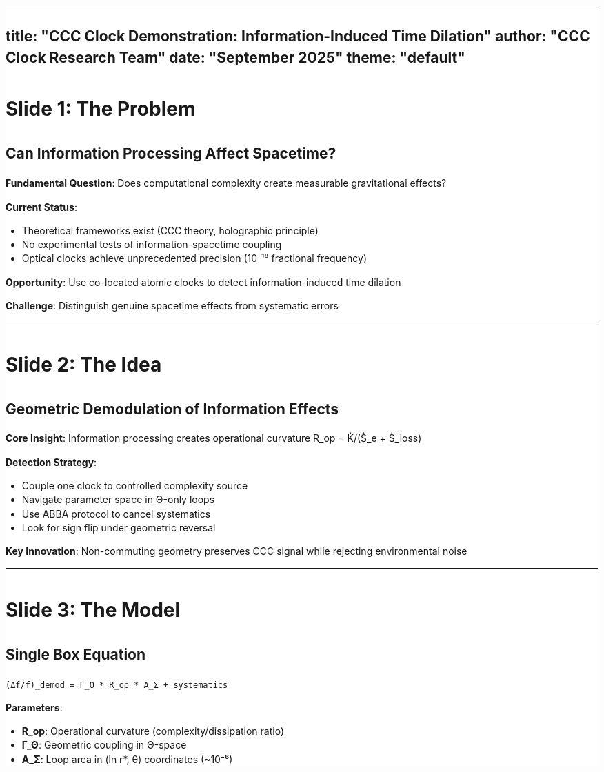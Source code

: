 
---
title: "CCC Clock Demonstration: Information-Induced Time Dilation"
author: "CCC Clock Research Team"
date: "September 2025"
theme: "default"
---

# Slide 1: The Problem
## Can Information Processing Affect Spacetime?

**Fundamental Question**: Does computational complexity create measurable gravitational effects?

**Current Status**:
- Theoretical frameworks exist (CCC theory, holographic principle)
- No experimental tests of information-spacetime coupling
- Optical clocks achieve unprecedented precision (10⁻¹⁸ fractional frequency)

**Opportunity**: Use co-located atomic clocks to detect information-induced time dilation

**Challenge**: Distinguish genuine spacetime effects from systematic errors

---

# Slide 2: The Idea
## Geometric Demodulation of Information Effects

**Core Insight**: Information processing creates operational curvature R_op = K̇/(Ṡ_e + Ṡ_loss)

**Detection Strategy**:
- Couple one clock to controlled complexity source
- Navigate parameter space in Θ-only loops
- Use ABBA protocol to cancel systematics
- Look for sign flip under geometric reversal

**Key Innovation**: Non-commuting geometry preserves CCC signal while rejecting environmental noise

---

# Slide 3: The Model
## Single Box Equation

```
(Δf/f)_demod = Γ_Θ * R_op * A_Σ + systematics
```

**Parameters**:
- **R_op**: Operational curvature (complexity/dissipation ratio)
- **Γ_Θ**: Geometric coupling in Θ-space
- **A_Σ**: Loop area in (ln r*, θ) coordinates (~10⁻⁶)
